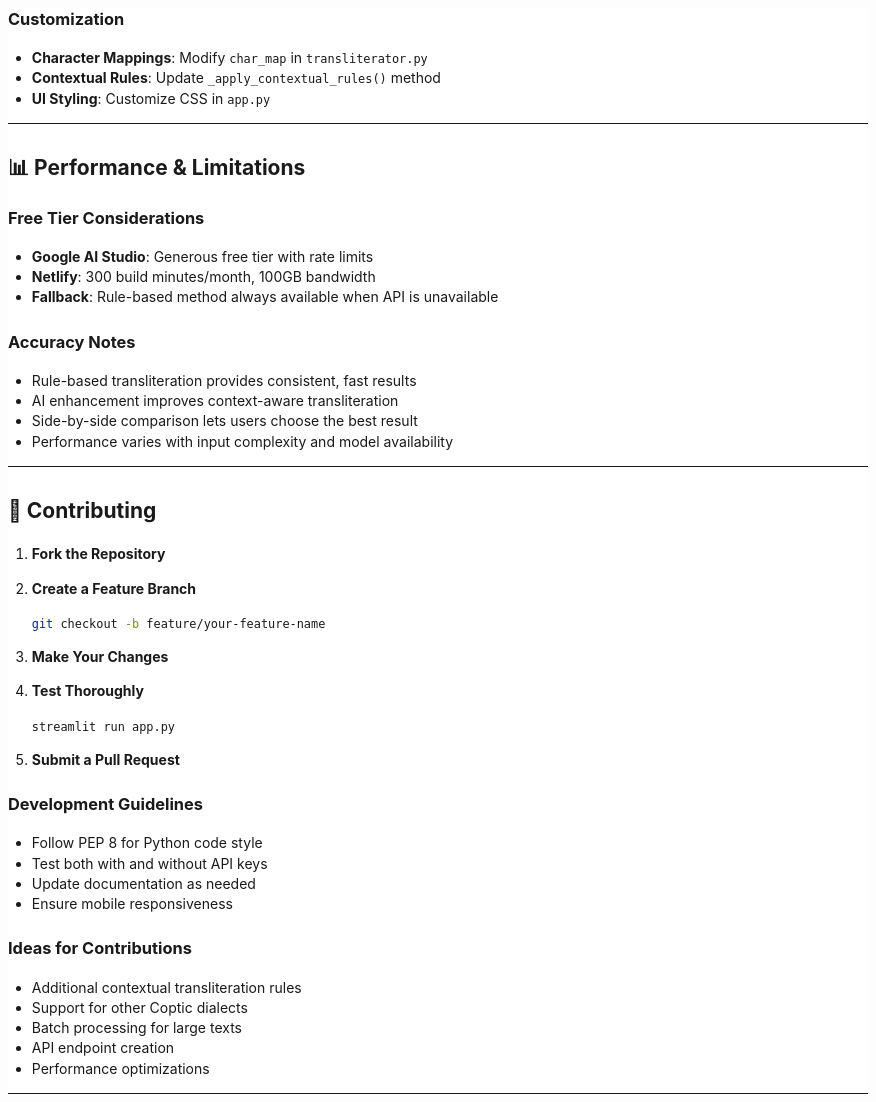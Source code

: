 ### Customization

- **Character Mappings**: Modify `char_map` in `transliterator.py`
- **Contextual Rules**: Update `_apply_contextual_rules()` method
- **UI Styling**: Customize CSS in `app.py`

---

## 📊 Performance & Limitations

### Free Tier Considerations

- **Google AI Studio**: Generous free tier with rate limits
- **Netlify**: 300 build minutes/month, 100GB bandwidth
- **Fallback**: Rule-based method always available when API is unavailable

### Accuracy Notes

- Rule-based transliteration provides consistent, fast results
- AI enhancement improves context-aware transliteration
- Side-by-side comparison lets users choose the best result
- Performance varies with input complexity and model availability

---

## 🤝 Contributing

1. **Fork the Repository**
2. **Create a Feature Branch**

   ```bash
   git checkout -b feature/your-feature-name
   ```

3. **Make Your Changes**
4. **Test Thoroughly**

   ```bash
   streamlit run app.py
   ```

5. **Submit a Pull Request**

### Development Guidelines

- Follow PEP 8 for Python code style
- Test both with and without API keys
- Update documentation as needed
- Ensure mobile responsiveness

### Ideas for Contributions

- Additional contextual transliteration rules
- Support for other Coptic dialects
- Batch processing for large texts
- API endpoint creation
- Performance optimizations

---